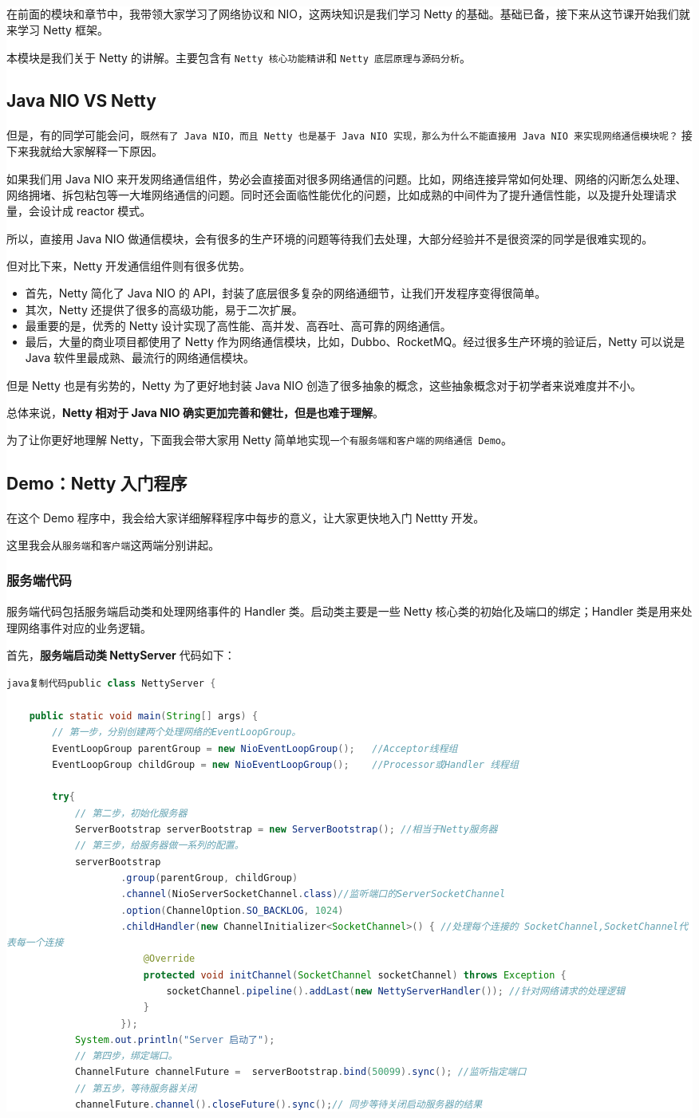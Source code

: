 在前面的模块和章节中，我带领大家学习了网络协议和 NIO，这两块知识是我们学习 Netty 的基础。基础已备，接下来从这节课开始我们就来学习 Netty 框架。

本模块是我们关于 Netty 的讲解。主要包含有 `Netty 核心功能精讲`和 `Netty 底层原理与源码分析`。

## Java NIO VS Netty

但是，有的同学可能会问，`既然有了 Java NIO，而且 Netty 也是基于 Java NIO 实现，那么为什么不能直接用 Java NIO 来实现网络通信模块呢？` 接下来我就给大家解释一下原因。

如果我们用 Java NIO 来开发网络通信组件，势必会直接面对很多网络通信的问题。比如，网络连接异常如何处理、网络的闪断怎么处理、网络拥堵、拆包粘包等一大堆网络通信的问题。同时还会面临性能优化的问题，比如成熟的中间件为了提升通信性能，以及提升处理请求量，会设计成 reactor 模式。

所以，直接用 Java NIO 做通信模块，会有很多的生产环境的问题等待我们去处理，大部分经验并不是很资深的同学是很难实现的。

但对比下来，Netty 开发通信组件则有很多优势。

- 首先，Netty 简化了 Java NIO 的 API，封装了底层很多复杂的网络通细节，让我们开发程序变得很简单。
- 其次，Netty 还提供了很多的高级功能，易于二次扩展。
- 最重要的是，优秀的 Netty 设计实现了高性能、高并发、高吞吐、高可靠的网络通信。
- 最后，大量的商业项目都使用了 Netty 作为网络通信模块，比如，Dubbo、RocketMQ。经过很多生产环境的验证后，Netty 可以说是 Java 软件里最成熟、最流行的网络通信模块。

但是 Netty 也是有劣势的，Netty 为了更好地封装 Java NIO 创造了很多抽象的概念，这些抽象概念对于初学者来说难度并不小。

总体来说，**Netty 相对于 Java NIO 确实更加完善和健壮，但是也难于理解**。

为了让你更好地理解 Netty，下面我会带大家用 Netty 简单地实现`一个有服务端和客户端的网络通信 Demo`。

## Demo：Netty 入门程序

在这个 Demo 程序中，我会给大家详细解释程序中每步的意义，让大家更快地入门 Nettty 开发。

这里我会从`服务端`和`客户端`这两端分别讲起。

### 服务端代码

服务端代码包括服务端启动类和处理网络事件的 Handler 类。启动类主要是一些 Netty 核心类的初始化及端口的绑定；Handler 类是用来处理网络事件对应的业务逻辑。

首先，**服务端启动类 NettyServer** 代码如下：

```java
java复制代码public class NettyServer {

    public static void main(String[] args) {
        // 第一步，分别创建两个处理网络的EventLoopGroup。
        EventLoopGroup parentGroup = new NioEventLoopGroup();   //Acceptor线程组
        EventLoopGroup childGroup = new NioEventLoopGroup();    //Processor或Handler 线程组

        try{
            // 第二步，初始化服务器
            ServerBootstrap serverBootstrap = new ServerBootstrap(); //相当于Netty服务器
            // 第三步，给服务器做一系列的配置。
            serverBootstrap
                    .group(parentGroup, childGroup)
                    .channel(NioServerSocketChannel.class)//监听端口的ServerSocketChannel
                    .option(ChannelOption.SO_BACKLOG, 1024)
                    .childHandler(new ChannelInitializer<SocketChannel>() { //处理每个连接的 SocketChannel,SocketChannel代表每一个连接
                        @Override
                        protected void initChannel(SocketChannel socketChannel) throws Exception {
                            socketChannel.pipeline().addLast(new NettyServerHandler()); //针对网络请求的处理逻辑
                        }
                    });
            System.out.println("Server 启动了");
            // 第四步，绑定端口。
            ChannelFuture channelFuture =  serverBootstrap.bind(50099).sync(); //监听指定端口
            // 第五步，等待服务器关闭
            channelFuture.channel().closeFuture().sync();// 同步等待关闭启动服务器的结果
```